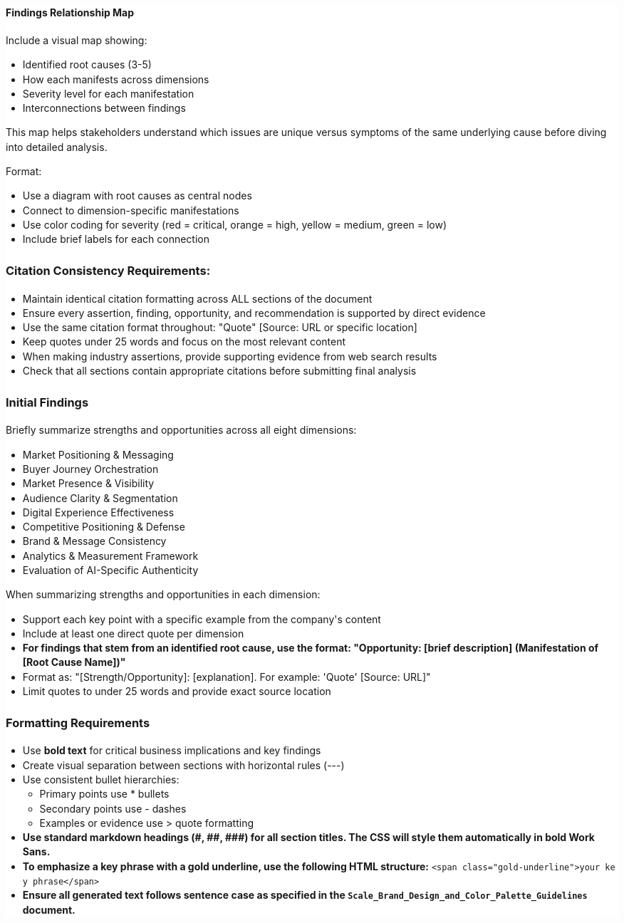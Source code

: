 #### Findings Relationship Map

Include a visual map showing:  
- Identified root causes (3-5)  
- How each manifests across dimensions  
- Severity level for each manifestation  
- Interconnections between findings

This map helps stakeholders understand which issues are unique versus symptoms of the same underlying cause before diving into detailed analysis.

Format:  
- Use a diagram with root causes as central nodes  
- Connect to dimension-specific manifestations  
- Use color coding for severity (red \= critical, orange \= high, yellow \= medium, green \= low)  
- Include brief labels for each connection

### Citation Consistency Requirements:

- Maintain identical citation formatting across ALL sections of the document  
- Ensure every assertion, finding, opportunity, and recommendation is supported by direct evidence  
- Use the same citation format throughout: "Quote" [Source: URL or specific location]  
- Keep quotes under 25 words and focus on the most relevant content  
- When making industry assertions, provide supporting evidence from web search results  
- Check that all sections contain appropriate citations before submitting final analysis

### Initial Findings

Briefly summarize strengths and opportunities across all eight dimensions:

- Market Positioning & Messaging  
- Buyer Journey Orchestration  
- Market Presence & Visibility  
- Audience Clarity & Segmentation  
- Digital Experience Effectiveness  
- Competitive Positioning & Defense  
- Brand & Message Consistency  
- Analytics & Measurement Framework  
- Evaluation of AI-Specific Authenticity

When summarizing strengths and opportunities in each dimension:

- Support each key point with a specific example from the company's content  
- Include at least one direct quote per dimension  
- **For findings that stem from an identified root cause, use the format: "Opportunity: [brief description] (Manifestation of [Root Cause Name])"**  
- Format as: "[Strength/Opportunity]: [explanation]. For example: 'Quote' [Source: URL]"  
- Limit quotes to under 25 words and provide exact source location

### Formatting Requirements

- Use **bold text** for critical business implications and key findings  
- Create visual separation between sections with horizontal rules (---)  
- Use consistent bullet hierarchies:  
  * Primary points use * bullets  
  * Secondary points use - dashes  
  * Examples or evidence use > quote formatting
- **Use standard markdown headings (#, ##, ###) for all section titles. The CSS will style them automatically in bold Work Sans.**
- **To emphasize a key phrase with a gold underline, use the following HTML structure:** `<span class="gold-underline">your key phrase</span>`
- **Ensure all generated text follows sentence case as specified in the `Scale_Brand_Design_and_Color_Palette_Guidelines` document.**
